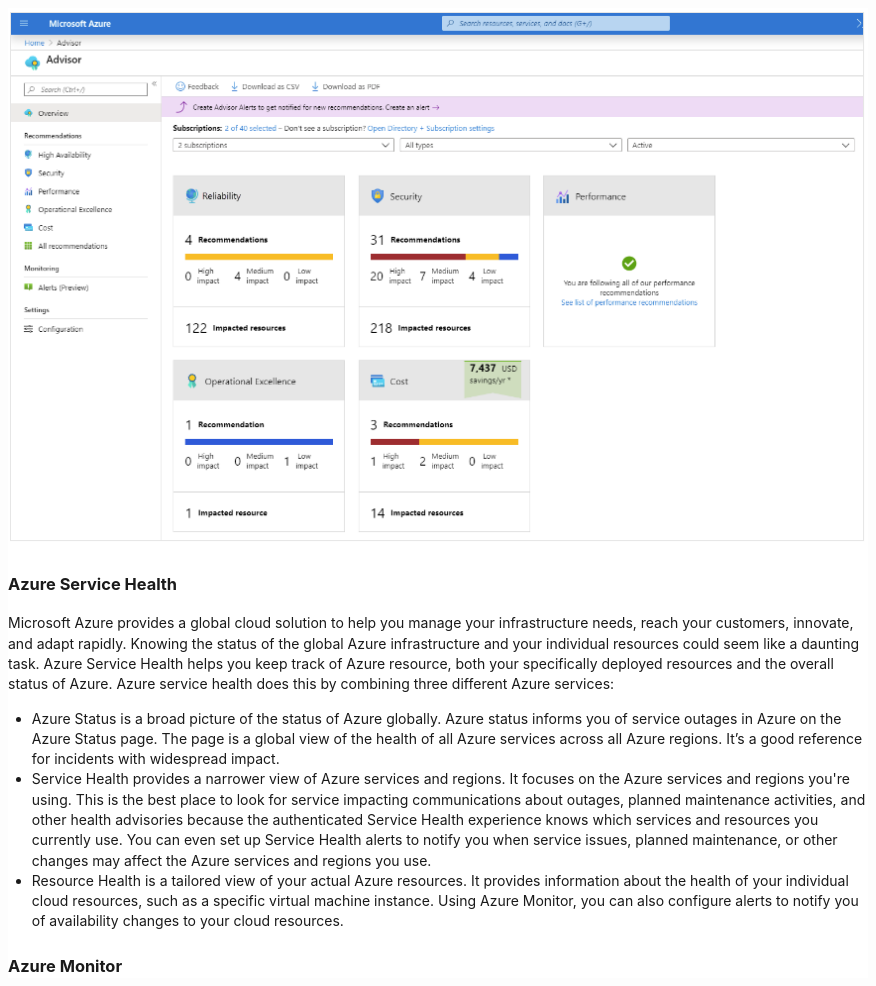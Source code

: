 ![](advisor.png)

### Azure Service Health

Microsoft Azure provides a global cloud solution to help you manage your infrastructure needs, reach your customers, innovate, and adapt rapidly. Knowing the status of the global Azure infrastructure and your individual resources could seem like a daunting task. Azure Service Health helps you keep track of Azure resource, both your specifically deployed resources and the overall status of Azure. Azure service health does this by combining three different Azure services:

- Azure Status is a broad picture of the status of Azure globally. Azure status informs you of service outages in Azure on the Azure Status page. The page is a global view of the health of all Azure services across all Azure regions. It’s a good reference for incidents with widespread impact.
- Service Health provides a narrower view of Azure services and regions. It focuses on the Azure services and regions you're using. This is the best place to look for service impacting communications about outages, planned maintenance activities, and other health advisories because the authenticated Service Health experience knows which services and resources you currently use. You can even set up Service Health alerts to notify you when service issues, planned maintenance, or other changes may affect the Azure services and regions you use.
- Resource Health is a tailored view of your actual Azure resources. It provides information about the health of your individual cloud resources, such as a specific virtual machine instance. Using Azure Monitor, you can also configure alerts to notify you of availability changes to your cloud resources.

### Azure Monitor
